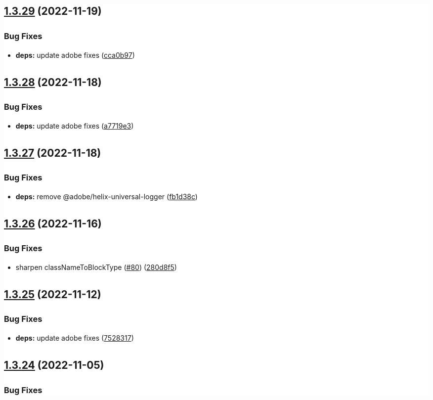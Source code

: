 ## [1.3.29](https://github.com/adobe/helix-html2md/compare/v1.3.28...v1.3.29) (2022-11-19)


### Bug Fixes

* **deps:** update adobe fixes ([cca0b97](https://github.com/adobe/helix-html2md/commit/cca0b97ec8ab2601f9e0db4d332bbc6413c399a9))

## [1.3.28](https://github.com/adobe/helix-html2md/compare/v1.3.27...v1.3.28) (2022-11-18)


### Bug Fixes

* **deps:** update adobe fixes ([a7719e3](https://github.com/adobe/helix-html2md/commit/a7719e3398636a103ae3ae6cabca71680d9f32b9))

## [1.3.27](https://github.com/adobe/helix-html2md/compare/v1.3.26...v1.3.27) (2022-11-18)


### Bug Fixes

* **deps:** remove @adobe/helix-universal-logger ([fb1d38c](https://github.com/adobe/helix-html2md/commit/fb1d38c69c53e748c2d3a8daebca33a764b2deee))

## [1.3.26](https://github.com/adobe/helix-html2md/compare/v1.3.25...v1.3.26) (2022-11-16)


### Bug Fixes

* sharpen classNameToBlockType ([#80](https://github.com/adobe/helix-html2md/issues/80)) ([280d8f5](https://github.com/adobe/helix-html2md/commit/280d8f5a344c536e8b2b6f82a53323021f4079ea))

## [1.3.25](https://github.com/adobe/helix-html2md/compare/v1.3.24...v1.3.25) (2022-11-12)


### Bug Fixes

* **deps:** update adobe fixes ([7528317](https://github.com/adobe/helix-html2md/commit/75283176a2d1379f7f2da8327e4a46afc07420f8))

## [1.3.24](https://github.com/adobe/helix-html2md/compare/v1.3.23...v1.3.24) (2022-11-05)


### Bug Fixes
